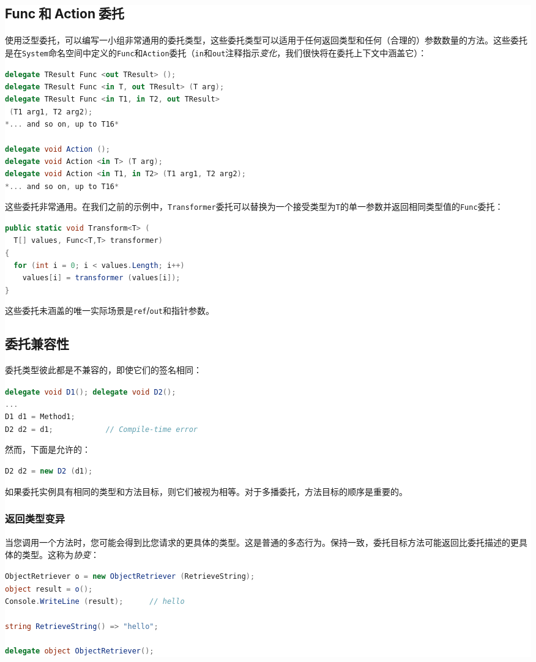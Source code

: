 ## Func 和 Action 委托

使用泛型委托，可以编写一小组非常通用的委托类型，这些委托类型可以适用于任何返回类型和任何（合理的）参数数量的方法。这些委托是在`System`命名空间中定义的`Func`和`Action`委托（`in`和`out`注释指示*变化*，我们很快将在委托上下文中涵盖它）：

```cs
delegate TResult Func <out TResult> ();
delegate TResult Func <in T, out TResult> (T arg);
delegate TResult Func <in T1, in T2, out TResult>
 (T1 arg1, T2 arg2);
*... and so on, up to T16*

delegate void Action ();
delegate void Action <in T> (T arg);
delegate void Action <in T1, in T2> (T1 arg1, T2 arg2);
*... and so on, up to T16*
```

这些委托非常通用。在我们之前的示例中，`Transformer`委托可以替换为一个接受类型为`T`的单一参数并返回相同类型值的`Func`委托：

```cs
public static void Transform<T> (
  T[] values, Func<T,T> transformer)
{
  for (int i = 0; i < values.Length; i++)
    values[i] = transformer (values[i]);
}
```

这些委托未涵盖的唯一实际场景是`ref`/`out`和指针参数。

## 委托兼容性

委托类型彼此都是不兼容的，即使它们的签名相同：

```cs
delegate void D1(); delegate void D2();
...
D1 d1 = Method1;
D2 d2 = d1;            // Compile-time error
```

然而，下面是允许的：

```cs
D2 d2 = new D2 (d1);
```

如果委托实例具有相同的类型和方法目标，则它们被视为相等。对于多播委托，方法目标的顺序是重要的。

### 返回类型变异

当您调用一个方法时，您可能会得到比您请求的更具体的类型。这是普通的多态行为。保持一致，委托目标方法可能返回比委托描述的更具体的类型。这称为*协变*：

```cs
ObjectRetriever o = new ObjectRetriever (RetrieveString);
object result = o();
Console.WriteLine (result);      // hello

string RetrieveString() => "hello";

delegate object ObjectRetriever();
```
